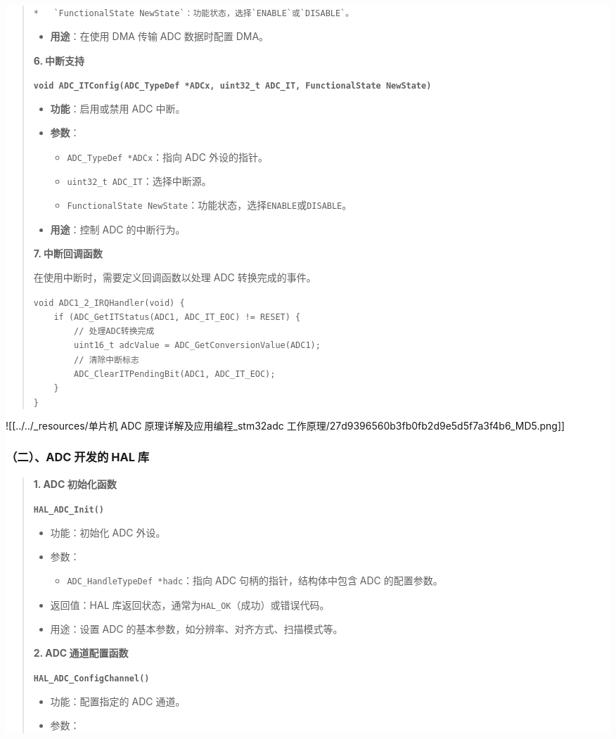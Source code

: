 >         
>     *   `FunctionalState NewState`：功能状态，选择`ENABLE`或`DISABLE`。
>         
> *   **用途**：在使用 DMA 传输 ADC 数据时配置 DMA。
>     
> 
> **6. 中断支持**
> 
> **`void ADC_ITConfig(ADC_TypeDef *ADCx, uint32_t ADC_IT, FunctionalState NewState)`**
> 
> *   **功能**：启用或禁用 ADC 中断。
>     
> *   **参数**：
>     
>     *   `ADC_TypeDef *ADCx`：指向 ADC 外设的指针。
>         
>     *   `uint32_t ADC_IT`：选择中断源。
>         
>     *   `FunctionalState NewState`：功能状态，选择`ENABLE`或`DISABLE`。
>         
> *   **用途**：控制 ADC 的中断行为。
>     
> 
> **7. 中断回调函数**
> 
> 在使用中断时，需要定义回调函数以处理 ADC 转换完成的事件。
> 
> ```
> void ADC1_2_IRQHandler(void) {
>     if (ADC_GetITStatus(ADC1, ADC_IT_EOC) != RESET) {
>         // 处理ADC转换完成
>         uint16_t adcValue = ADC_GetConversionValue(ADC1);
>         // 清除中断标志
>         ADC_ClearITPendingBit(ADC1, ADC_IT_EOC);
>     }
> }
> ```

![[../../_resources/单片机 ADC 原理详解及应用编程_stm32adc 工作原理/27d9396560b3fb0fb2d9e5d5f7a3f4b6_MD5.png]]

### （二）、ADC 开发的 HAL 库

> **1. ADC 初始化函数**
> 
> **`HAL_ADC_Init()`**
> 
> *   功能：初始化 ADC 外设。
>     
> *   参数：
>     
>     *   `ADC_HandleTypeDef *hadc`：指向 ADC 句柄的指针，结构体中包含 ADC 的配置参数。
>         
> *   返回值：HAL 库返回状态，通常为`HAL_OK`（成功）或错误代码。
>     
> *   用途：设置 ADC 的基本参数，如分辨率、对齐方式、扫描模式等。
>     
> 
> **2. ADC 通道配置函数**
> 
> **`HAL_ADC_ConfigChannel()`**
> 
> *   功能：配置指定的 ADC 通道。
>     
> *   参数：